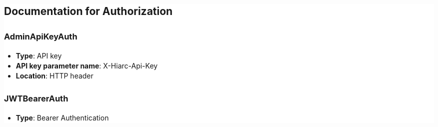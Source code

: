 
<a name="documentation-for-authorization"></a>
## Documentation for Authorization

<a name="AdminApiKeyAuth"></a>
### AdminApiKeyAuth

- **Type**: API key
- **API key parameter name**: X-Hiarc-Api-Key
- **Location**: HTTP header

<a name="JWTBearerAuth"></a>
### JWTBearerAuth

- **Type**: Bearer Authentication

